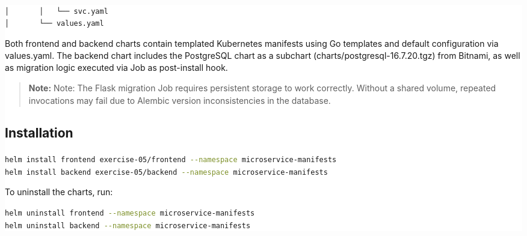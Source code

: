 ```text
│       │   └── svc.yaml
│       └── values.yaml
```

Both frontend and backend charts contain templated Kubernetes manifests using Go templates and default configuration via values.yaml.
The backend chart includes the PostgreSQL chart as a subchart (charts/postgresql-16.7.20.tgz) from Bitnami, as well as migration logic executed via Job as post-install hook.

> **Note:** Note: The Flask migration Job requires persistent storage to work correctly. Without a shared volume, repeated invocations may fail due to Alembic version inconsistencies in the database.

## Installation

```bash
helm install frontend exercise-05/frontend --namespace microservice-manifests
helm install backend exercise-05/backend --namespace microservice-manifests
```

To uninstall the charts, run:

```bash
helm uninstall frontend --namespace microservice-manifests
helm uninstall backend --namespace microservice-manifests
```
